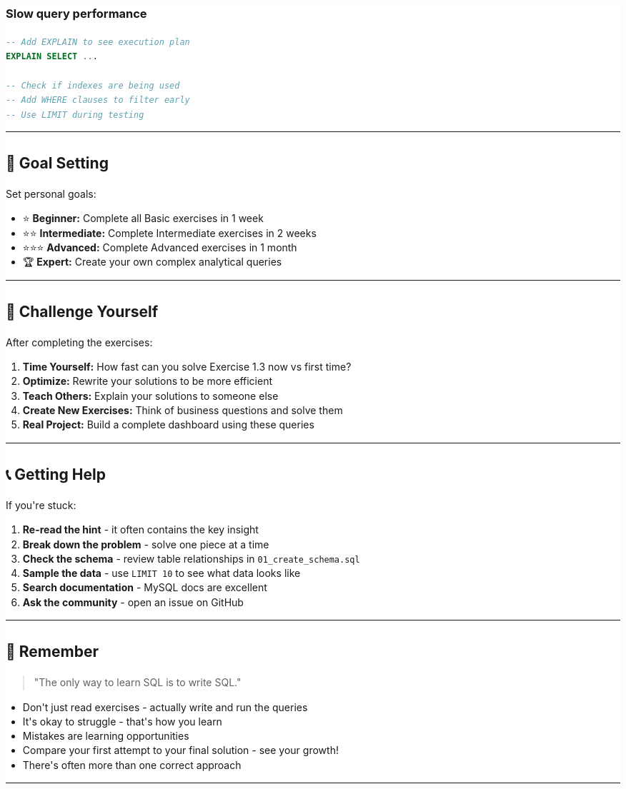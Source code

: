 ### Slow query performance
```sql
-- Add EXPLAIN to see execution plan
EXPLAIN SELECT ...

-- Check if indexes are being used
-- Add WHERE clauses to filter early
-- Use LIMIT during testing
```

---

## 🎯 Goal Setting

Set personal goals:
- ⭐ **Beginner:** Complete all Basic exercises in 1 week
- ⭐⭐ **Intermediate:** Complete Intermediate exercises in 2 weeks  
- ⭐⭐⭐ **Advanced:** Complete Advanced exercises in 1 month
- 🏆 **Expert:** Create your own complex analytical queries

---

## 💪 Challenge Yourself

After completing the exercises:

1. **Time Yourself:** How fast can you solve Exercise 1.3 now vs first time?
2. **Optimize:** Rewrite your solutions to be more efficient
3. **Teach Others:** Explain your solutions to someone else
4. **Create New Exercises:** Think of business questions and solve them
5. **Real Project:** Build a complete dashboard using these queries

---

## 📞 Getting Help

If you're stuck:

1. **Re-read the hint** - it often contains the key insight
2. **Break down the problem** - solve one piece at a time
3. **Check the schema** - review table relationships in `01_create_schema.sql`
4. **Sample the data** - use `LIMIT 10` to see what data looks like
5. **Search documentation** - MySQL docs are excellent
6. **Ask the community** - open an issue on GitHub

---

## 🌟 Remember

> "The only way to learn SQL is to write SQL."

- Don't just read exercises - actually write and run the queries
- It's okay to struggle - that's how you learn
- Mistakes are learning opportunities
- Compare your first attempt to your final solution - see your growth!
- There's often more than one correct approach

---